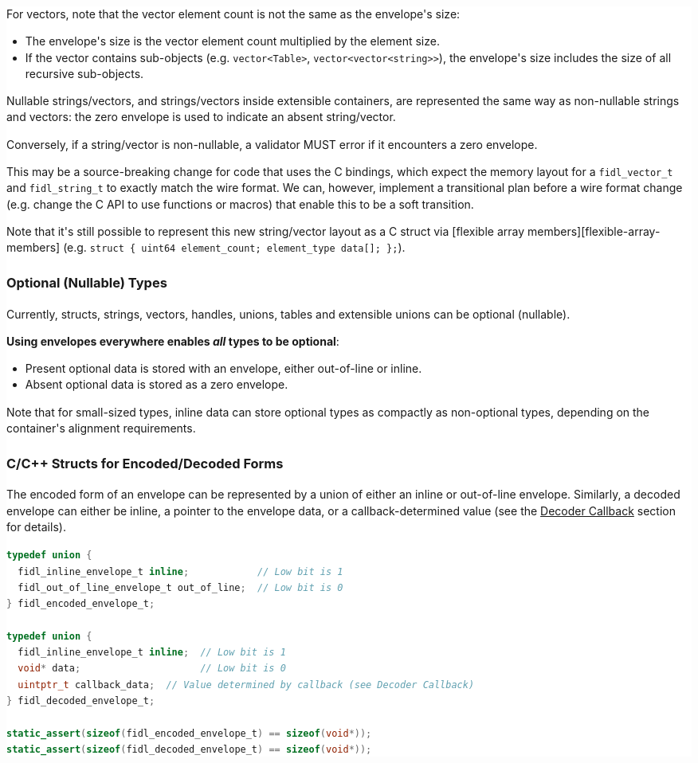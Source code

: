 For vectors, note that the vector element count is not the same as the envelope's size:

*   The envelope's size is the vector element count multiplied by the element
    size.
*   If the vector contains sub-objects (e.g. `vector<Table>`,
    `vector<vector<string>>`), the envelope's size includes the size of all
    recursive sub-objects.

Nullable strings/vectors, and strings/vectors inside extensible containers,
are represented the same way as non-nullable strings and vectors: the zero
envelope is used to indicate an absent string/vector.

Conversely, if a string/vector is non-nullable, a validator MUST error if
it encounters a zero envelope.

This may be a source-breaking change for code that uses the C bindings,
which expect the memory layout for a `fidl_vector_t` and `fidl_string_t`
to exactly match the wire format.
We can, however, implement a transitional plan before a wire format change
(e.g. change the C API to use functions or macros) that enable this to be a
soft transition.

Note that it's still possible to represent this new string/vector layout as a
C struct via [flexible array members][flexible-array-members] (e.g. `struct {
uint64 element_count; element_type data[]; };`).

### Optional (Nullable) Types

Currently, structs, strings, vectors, handles, unions, tables and extensible
unions can be optional (nullable).

**Using envelopes everywhere enables _all_ types to be optional**:

*   Present optional data is stored with an envelope, either out-of-line
    or inline.
*   Absent optional data is stored as a zero envelope.

Note that for small-sized types, inline data can store optional types as
compactly as non-optional types, depending on the container's alignment
requirements.

### C/C++ Structs for Encoded/Decoded Forms

The encoded form of an envelope can be represented by a union of either an
inline or out-of-line envelope.
Similarly, a decoded envelope can either be inline, a pointer to the envelope
data, or a callback-determined value (see the [Decoder
Callback](#decoder-callback) section for details).

```c
typedef union {
  fidl_inline_envelope_t inline;            // Low bit is 1
  fidl_out_of_line_envelope_t out_of_line;  // Low bit is 0
} fidl_encoded_envelope_t;

typedef union {
  fidl_inline_envelope_t inline;  // Low bit is 1
  void* data;                     // Low bit is 0
  uintptr_t callback_data;  // Value determined by callback (see Decoder Callback)
} fidl_decoded_envelope_t;

static_assert(sizeof(fidl_encoded_envelope_t) == sizeof(void*));
static_assert(sizeof(fidl_decoded_envelope_t) == sizeof(void*));
```


[^1]: Envelopes _enable_ optionality for all types; however, exposing this
[^2]: As of 1/28/19, there appears to be 37 uses of optional handles in
[^3]: This only applies to envelopes in non-extensible containers,
[^4]: Except allowing optionality on more types, if we wish to do that
[RFC-0032]: /docs/contribute/governance/rfcs/0032_efficient_envelopes.md
[RFC-0061]: /docs/contribute/governance/rfcs/0061_extensible_unions.md
[wformat-handles]: /docs/reference/fidl/language/wire-format/README.md#handles
[wformat-strings]: /docs/reference/fidl/language/wire-format/README.md#strings
[wformat-vectors]: /docs/reference/fidl/language/wire-format/README.md#vectors
[wformat-envelopes]: /docs/reference/fidl/language/wire-format/README.md#envelopes
[wformat-transactional]: /docs/reference/fidl/language/wire-format/README.md#transactional-messages
[flexible-array-members]: https://en.wikipedia.org/wiki/Flexible_array_member
[vectored-io]: https://en.wikipedia.org/wiki/Vectored_I/O
[cognitive-chunking]: https://en.wikipedia.org/wiki/Chunking_(psychology)
[tagged-pointers]: https://en.wikipedia.org/wiki/Tagged_pointer
[objective-c-pointers]: https://www.mikeash.com/pyblog/friday-qa-2012-07-27-lets-build-tagged-pointers.html
[objective-c-strings]: https://www.mikeash.com/pyblog/friday-qa-2015-07-31-tagged-pointer-strings.html
[arm-physical]: https://lwn.net/Articles/741776/
[x86-physical]: https://en.wikipedia.org/wiki/Intel_5-level_paging